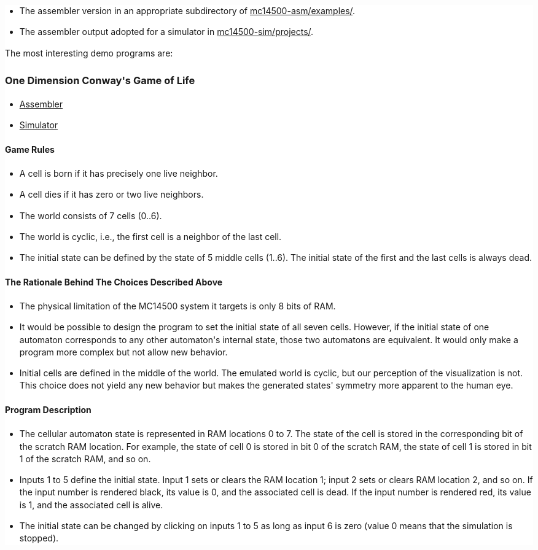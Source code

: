 - The assembler version in an appropriate subdirectory of [mc14500-asm/examples/](mc14500-asm/examples).

- The assembler output adopted for a simulator in [mc14500-sim/projects/](mc14500-sim/programs).

The most interesting demo programs are:

### One Dimension Conway's Game of Life

- [Assembler](mc14500-asm/examples/1d-conways-gol/1d-conways-gol.asm)

- [Simulator](mc14500-sim/programs/1d_conways_gol.js)

#### Game Rules

- A cell is born if it has precisely one live neighbor.

- A cell dies if it has zero or two live neighbors.

- The world consists of 7 cells (0..6).

- The world is cyclic, i.e., the first cell is a neighbor of the last cell.

- The initial state can be defined by the state of 5 middle cells (1..6). The initial state of the first and the last
  cells is always dead.

#### The Rationale Behind The Choices Described Above

- The physical limitation of the MC14500 system it targets is only 8 bits of RAM.

- It would be possible to design the program to set the initial state of all seven cells. However, if the initial state
  of one automaton corresponds to any other automaton's internal state, those two automatons are equivalent. It would
  only make a program more complex but not allow new behavior.

- Initial cells are defined in the middle of the world. The emulated world is cyclic, but our perception of the
  visualization is not. This choice does not yield any new behavior but makes the generated states' symmetry more
  apparent to the human eye.

#### Program Description

- The cellular automaton state is represented in RAM locations 0 to 7. The state of the cell is stored in the
  corresponding bit of the scratch RAM location. For example, the state of cell 0 is stored in bit 0 of the scratch RAM,
  the state of cell 1 is stored in bit 1 of the scratch RAM, and so on.

- Inputs 1 to 5 define the initial state. Input 1 sets or clears the RAM location 1; input 2 sets or clears RAM
  location 2, and so on. If the input number is rendered black, its value is 0, and the associated cell is dead.
  If the input number is rendered red, its value is 1, and the associated cell is alive.

- The initial state can be changed by clicking on inputs 1 to 5 as long as input 6 is zero (value 0 means that the
  simulation is stopped).
